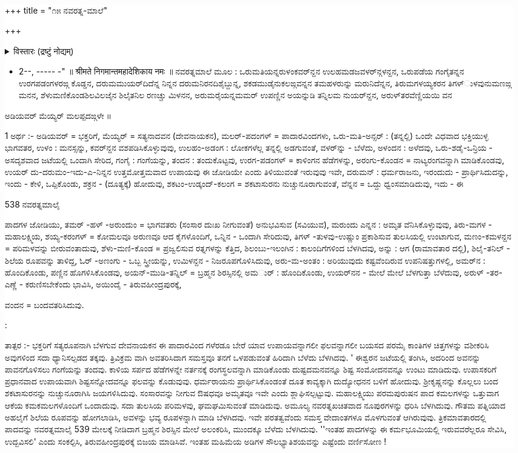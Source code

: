 +++
title = "೧೫ ನವರತ್ನ-ಮಾಲೆ"

+++

<details><summary>विस्तारः (द्रष्टुं नोद्यम्)</summary></details>



- 2--, ----- -" 
॥ श्रीमते निगमान्तमहादेशिकाय नमः ॥ 
ನವರತ್ನಮಾಲೆ 
ಮೂಲ : ಒರುಮತಿಯನ್ನರುಳಂಕವರ್‌ನ್ದನ ಉಲಹಮಡಜವಳರ್‌ನ್ಗಳನ್ದನ, ಒರುಪಡೆಯ ಗಂಗೈತನ್ನನ ಉರಗಪಡಂಗಳರಙ್ಗ ಕೊಡ್ಡನ, ದರುಮಮುಯರ್‌ದಿದೆನ್ನ ನಿನ್ನನ ದರುಮನಿರನದಿಶೈಬ್ದುನ್ನ, ಶಕಡಮುಡೈನುಕಲಙ್ಗವನ್ನನ ತಮ‌ಹಳರುನ್ನು ಮರುನಿದೆನ್ನನ, 
ತಿರುಮಗಳಯ್ಯಕರನ 
ತಿಗಳ್‌ುಳವುನುಮಣಙ್ಗ ಮನನ, 
ಶೆಳುಮಣಿಕೊಂಡಶಿಲವಿಲಜೈನ ಶಿಲೈತನಿಲ 
ರಣಚ್ಚು ಮಿಳನನ, 
ಅರುಮರೈಯನ್ನಮಮರ್‌ ಉಪಣ್ಣಿನ 
ಅಯನ್ನುಡಿ ತನ್ನಿಲಮ‌ ನುಯರ್‌ನ್ದನ, 
ಅರುಳ್‌ತರವೆಣ್ಣಿಯಯಿ ವನ 

ಅಡಿಯವರ್ ಮೆಯ್ಯರ್ ಮಲ‌ಪ್ಪದಙ್ಗಳೇ ॥ 



1 
ಅರ್ಥ :- ಅಡಿಯವರ್ = ಭಕ್ತರಿಗೆ, ಮೆಯ್ಯರ್ = ಸತ್ಯನಾದವನ (ದೇವನಾಯಕನ), ಮಲರ್-ಪದಂಗಳ್ = ಪಾದಾರವಿಂದಗಳು, ಒರು-ಮತಿ-ಅನ್ಸರ್ : (ತನ್ನಲ್ಲಿ) ಒಂದೇ ವಿಧವಾದ ಭಕ್ತಿಯುಳ್ಳ ಭಾಗವತರ, ಉಳಂ : ಮನಸ್ಸನ್ನು, ಕವರ್‌ನ್ದನ ವಶಪಡಿಸಿಕೊಳ್ಳುವುವು, ಉಲಹಂ-ಅಡಂಗ : ಲೋಕಗಳೆಲ್ಲ ತನ್ನಲ್ಲಿ ಅಡಗುವಂತೆ, ವಳರ್‌ನ್ನು - ಬೆಳೆದು, ಅಳಂದನ : ಅಳೆದವು, ಒರು-ಶಡೈ-ಒನ್ರಿಯ - ಅಸದೃಶವಾದ ಜಟೆಯಲ್ಲಿ ಒಂದಾಗಿ ಸೇರಿದ, ಗಂಗೈ : ಗಂಗೆಯನ್ನು, ತಂದನ : ತಂದುಕೊಟ್ಟವು, ಉರಗ-ಪಡಂಗಳ್ = ಕಾಳಿಂಗನ ಹೆಡೆಗಳನ್ನು, ಅರಂಗು-ಕೊಂಡನ = ನಾಟ್ಯರಂಗವನ್ನಾಗಿ ಮಾಡಿಕೊಂಡವು, ಉಯರ್‌ ದು-ದರುಮಂ-ಇದು-ಎ-ನಿನ್ನನ ಉತ್ತಮೋತ್ತಮವಾದ ಉಪಾಯವು ಈ ಜೋಡಿಯೇ ಎಂದು ತಿಳಿಯುವಂತೆ ಇರುವುವು ಇವೇ, ದರುಮನ್ : ಧರ್ಮರಾಜನು, ಇರಂದುದು - ಪ್ರಾರ್ಥಿಸಿದುದನ್ನು, ಇಂದು - ಕೇಳಿ, ಒಪ್ಪಿಕೊಂಡು, ಶಕ್ರನ - (ದೂತ್ಯಕ್ಕೆ) ಹೋದುವು, ಶಕಟಂ-ಉಡ್ಕಂದ್-ಕಲಂಗ = ಶಕಟಾಸುರನು ನುಚ್ಚುನೂರಾಗುವಂತೆ, ವೆನ್ನನ = ಒದ್ದು ಧ್ವಂಸಮಾಡಿದುವು, ಇದು - ಈ 



538 
ನವರತ್ನಮಾಲೈ 

ಪಾದಗಳ ಜೋಡಿಯು, ತಮರ್ -ಹಳ್ -ಅರುಂದುಂ = ಭಾಗವತರು (ಸಂಸಾರ ದುಃಖ ನೀಗುವಂತೆ) ಅನುಭವಿಸುವ (ಸವಿಯುವ), ಮರುಂದು ಎನ್ನನ : ಅಮೃತ ವೆನಿಸಿಕೊಳ್ಳುವುವು, ತಿರು-ಮಗಳ - ಮಹಾಲಕ್ಷ್ಮಿಯ, ಶಯ್ಯ-ಕರಂಗಳ್ = ಕೋಮಲವೂ ಅರುಣವೂ ಆದ ಕೈಗಳೊಂದಿಗೆ, ಒನ್ನಿನ - ಒಂದಾಗಿ ಸೇರಿದುವು, ತಿಗಳ್ -ತುಳವು-ಉಷ್ಣುಂ ಪ್ರಕಾಶಿಸುವ ತುಲಸಿಯಲ್ಲಿ ಉಂಟಾಗುವ, ಮಣಂ-ಕಮಳನ್ದನ = ಪರಿಮಳವನ್ನು ಬೀರುವಂತಾದುವು, ಶೆಳು-ಮಣಿ-ಕೊಂಡ = ಪ್ರಜ್ವಲಿಸುವ ರತ್ನಗಳನ್ನು ಕೆತ್ತಿದ, ಶಿಲಂಬು-ಇಲಂಗಿನ : ಕಾಲಂದಿಗೆಗಳಿಂದ ಬೆಳಗಿದವು, ಅನ್ನು : ಆಗ (ರಾಮಾವತಾರ ದಲ್ಲಿ), ಶಿಲೈ-ತನಿಲ್ - ಶಿಲೆಯ ರೂಪವನ್ನು ತಾಳಿದ್ದ, ಓರ್ -ಅಣಂಗು - ಒಬ್ಬ ಸ್ತ್ರೀಯನ್ನು, ಉಮಿಳನ್ದನ - ನಿಜರೂಪಗೊಳಿಸಿದುವು, ಅರು-ಮ-ಅಂತಂ : ಅರಿಯುವುದು ಕಷ್ಟವೆಂದಿರುವ ಉಪನಿಷತ್ತುಗಳಲ್ಲಿ, ಅಮರ್‌ನ : ಹೊಂದಿಕೊಂಡು, ಪಣ್ಣಿನ ಹೊಗಳಿಸಿಕೊಂಡವು, ಅಯನ್-ಮುಡಿ-ತನ್ನಿಲ್ = ಬ್ರಹ್ಮನ ಶಿರಸ್ಸಿನಲ್ಲಿ ಅಮರ್‌ು : ಹೊಂದಿಕೊಂಡು, ಉಯರ್‌ನನ - ಮೇಲೆ ಮೇಲೆ ಬೆಳಗುತ್ತಾ ಬೆಳೆದುವು, ಅರುಳ್‌ -ತರ-ಎಣ್ಣೆ - ಕರುಣಿಸಬೇಕೆಂದು ಭಾವಿಸಿ, ಅಯಿಂದೈ - ತಿರುವಹೀಂದ್ರಪುರಕ್ಕೆ, 

ವಂದನ = ಬಂದವತರಿಸಿದುವು. 


: 

ತಾತ್ಪರ :- ಭಕ್ತರಿಗೆ ಸತ್ಯರೂಪನಾಗಿ ಬೆಳಗುವ ದೇವನಾಯಕನ ಈ ಪಾದಾರವಿಂದ ಗಳೆರಡೂ ಬೇರೆ ಯಾವ ಉಪಾಯವನ್ನಾಗಲೀ ಫಲವನ್ನಾಗಲೀ ಬಯಸದ ಪರಮೈ ಕಾಂತಿಗಳ ಚಿತ್ತಗಳನ್ನು ವಶೀಕರಿಸಿ ಅವುಗಳಿಂದ ಸದಾ ಧ್ಯಾನಿಸಲ್ಪಡದ ತಕ್ಕವು. ತ್ರಿವಿಕ್ರಮ ವಾಗಿ ಅವತರಿಸಿದಾಗ ಸಮಸ್ತವೂ ತನಗೆ ಒಳಪಡುವಂತೆ ಹಿರಿದಾಗಿ ಬೆಳೆದು ಬೆಳಗಿದವು. ' ಈಶ್ವರನ ಜಟೆಯಲ್ಲಿ ತಂಗಿಸಿ, ಅದರಿಂದ ಅವನನ್ನು ಪಾವನಗೊಳಿಸಲು ಗಂಗೆಯನ್ನು ತಂದವು. ಕಾಳಿಯ ಸರ್ಪದ ಹೆಡೆಗಳನ್ನೇ ನರ್ತನಕ್ಕೆ ರಂಗಸ್ಥಲವನ್ನಾಗಿ ಮಾಡಿಕೊಂಡು ದುಷ್ಟದಮನವನ್ನೂ ಶಿಷ್ಟ ಸಂಮೋದನವನ್ನೂ ಉಂಟು ಮಾಡಿದುವು. ಉಪಾಸಕರಿಗೆ ಪ್ರಧಾನವಾದ ಉಪಾಯವಾಗಿ ಶಿಷ್ಟಸನ್ನೋದವನ್ನೂ ಫಲವನ್ನು ಕೊಡುವುವು. ಧರ್ಮರಾಯನು ಪ್ರಾರ್ಥಿಸಿಕೊಂಡಂತೆ ದೂತ ಕಾವ್ಯಕ್ಕಾಗಿ ದುದ್ಯೋಧನನ ಬಳಿಗೆ ಹೋದುವು. ಶ್ರೀಕೃಷ್ಣನನ್ನು ಕೊಲ್ಲಲು ಬಂದ ಶಕಟಾಸುರನನ್ನು ನುಚ್ಚುನೂರಾಗಿಸಿ ಜಯಗಳಿಸಿದುವು. ಸಂಸಾರವನ್ನು ನೀಗುವ ಔಷಧವೂ ಅಮೃತವೂ ಇವೇ ಎಂದು ಶ್ಲಾಘಿಸಲ್ಪಟ್ಟುವು. ಮಹಾಲಕ್ಷ್ಮಿಯು ಪರಮಪುರುಷನ ಪಾದ ಕಮಲಗಳನ್ನು ಒತ್ತುವಾಗ ಆಕೆಯ ಕಮಕಮಲಗಳೊಂದಿಗೆ ಒಂದಾದುವು. ಸದಾ ತುಲಸಿಯ ಪರಿಮಳವು, ಘಮಘಮಿಸುವಂತೆ ಮಾಡಿದುವು. ಅಮೂಲ್ಯ ನವರತ್ನಖಚಿತವಾದ ನೂಪುರಗಳನ್ನು ಧರಿಸಿ ಬೆಳಗಿದುವು. ಗೌತಮ ಪತ್ನಿಯಾದ ಅಹಲೈಗೆ ಶಿಲೆಯ ರೂಪವನ್ನು ಹೋಗಲಾಡಿಸಿ, ಅವಳನ್ನು ಭವ್ಯ ರೂಪಳನ್ನಾಗಿ ಮಾಡಿ ಬೆಳಗಿದವು. ಇವೇ ಪರತತ್ವವೆಂದು ಸಮಸ್ತ ವೇದಾಂತಗಳೂ ಮೊಳಗುವಂತೆ ಆಗಿರುವುವು. ತ್ರಿಕಮಾವತಾರದಲ್ಲಿ ಪಾದವನ್ನು 
ನವರತ್ನಮಾಲೈ 
539 
ಮೇಲಕ್ಕೆ ನೀಡಿದಾಗ ಬ್ರಹ್ಮನ ಶಿರಸ್ಸಿನ ಮೇಲೆ ಅಲಂಕರಿಸಿ, ಮುಂದಕ್ಕೂ ಬೆಳೆದು ಬೆಳಗಿದುವು. ''ಇಂತಹ ಪಾದಗಳನ್ನು ಈ ಕರ್ಮಭೂಮಿಯಲ್ಲಿ ಇರುವವರೆಲ್ಲರೂ ಸೇವಿಸಿ, ಉದ್ಬವಿಸಲಿ' ಎಂದು ಸಂಕಲ್ಪಿಸಿ, ತಿರುವಹೀಂದ್ರಪುರಕ್ಕೆ ಬಿಜಯ ಮಾಡಿಸಿವೆ. ಇಂತಹ ಮಹಿಮೆಯ ಅಡಿಗಳ ಸೌಲಭ್ಯಾತಿಶಯವನ್ನು ಎಷ್ಟೆಂದು ವರ್ಣಿಸೋಣ ! 